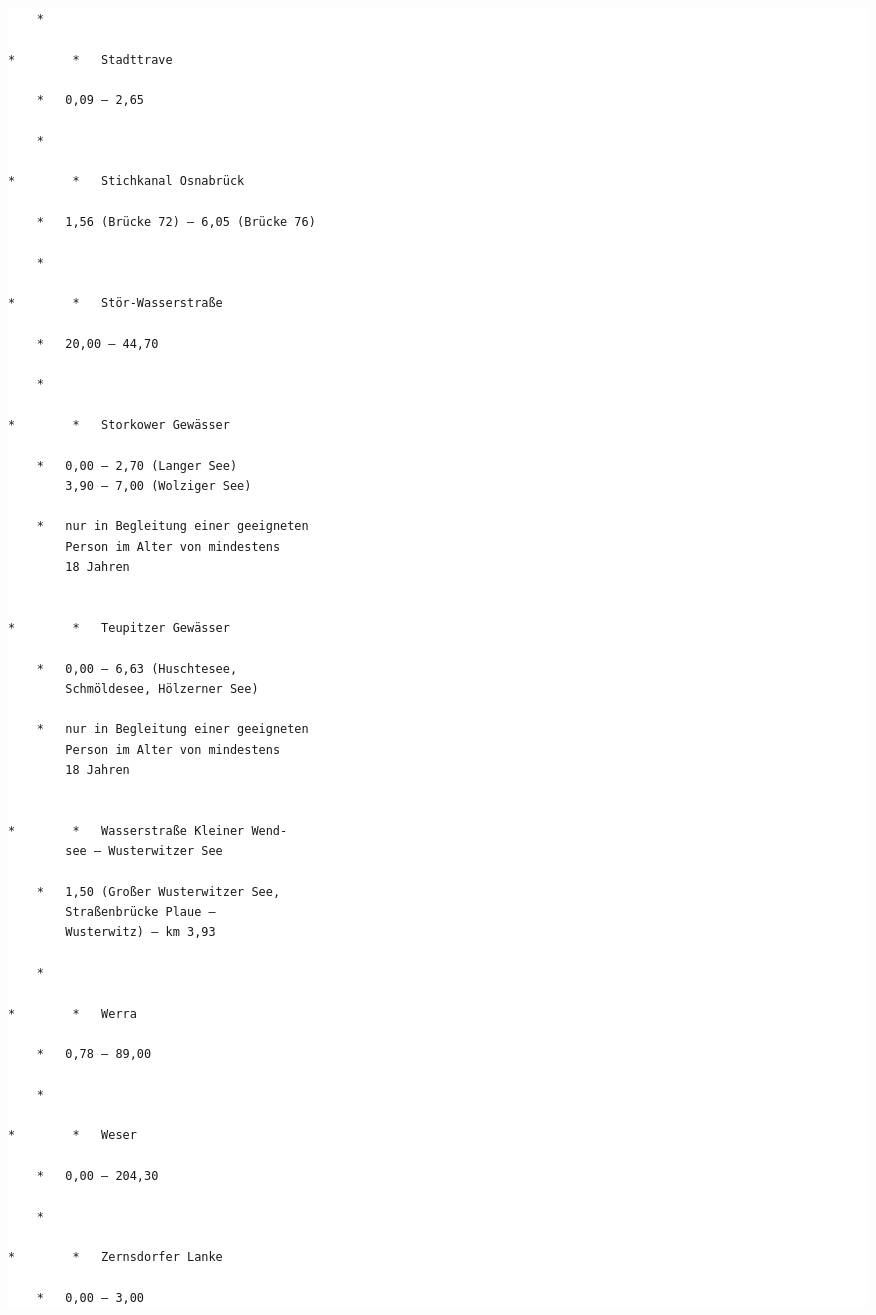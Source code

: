         *

    *        *   Stadttrave

        *   0,09 – 2,65

        *

    *        *   Stichkanal Osnabrück

        *   1,56 (Brücke 72) – 6,05 (Brücke 76)

        *

    *        *   Stör-Wasserstraße

        *   20,00 – 44,70

        *

    *        *   Storkower Gewässer

        *   0,00 – 2,70 (Langer See)
            3,90 – 7,00 (Wolziger See)

        *   nur in Begleitung einer geeigneten
            Person im Alter von mindestens
            18 Jahren


    *        *   Teupitzer Gewässer

        *   0,00 – 6,63 (Huschtesee,
            Schmöldesee, Hölzerner See)

        *   nur in Begleitung einer geeigneten
            Person im Alter von mindestens
            18 Jahren


    *        *   Wasserstraße Kleiner Wend-
            see – Wusterwitzer See

        *   1,50 (Großer Wusterwitzer See,
            Straßenbrücke Plaue –
            Wusterwitz) – km 3,93

        *

    *        *   Werra

        *   0,78 – 89,00

        *

    *        *   Weser

        *   0,00 – 204,30

        *

    *        *   Zernsdorfer Lanke

        *   0,00 – 3,00
